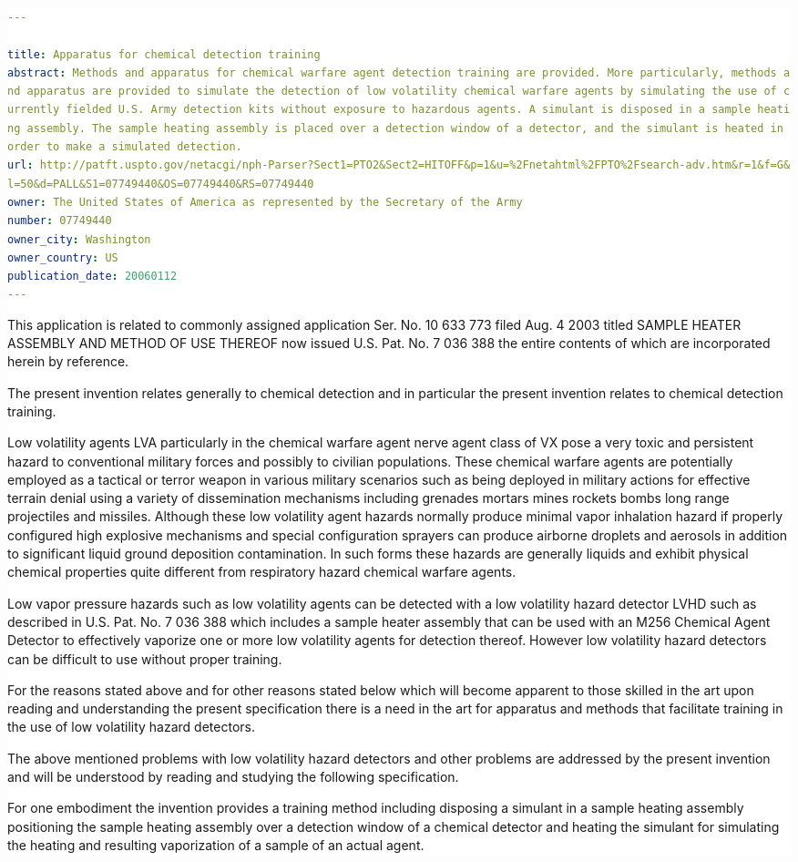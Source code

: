 ```yaml
---

title: Apparatus for chemical detection training
abstract: Methods and apparatus for chemical warfare agent detection training are provided. More particularly, methods and apparatus are provided to simulate the detection of low volatility chemical warfare agents by simulating the use of currently fielded U.S. Army detection kits without exposure to hazardous agents. A simulant is disposed in a sample heating assembly. The sample heating assembly is placed over a detection window of a detector, and the simulant is heated in order to make a simulated detection.
url: http://patft.uspto.gov/netacgi/nph-Parser?Sect1=PTO2&Sect2=HITOFF&p=1&u=%2Fnetahtml%2FPTO%2Fsearch-adv.htm&r=1&f=G&l=50&d=PALL&S1=07749440&OS=07749440&RS=07749440
owner: The United States of America as represented by the Secretary of the Army
number: 07749440
owner_city: Washington
owner_country: US
publication_date: 20060112
---
```

This application is related to commonly assigned application Ser. No. 10 633 773 filed Aug. 4 2003 titled SAMPLE HEATER ASSEMBLY AND METHOD OF USE THEREOF now issued U.S. Pat. No. 7 036 388 the entire contents of which are incorporated herein by reference.

The present invention relates generally to chemical detection and in particular the present invention relates to chemical detection training.

Low volatility agents LVA particularly in the chemical warfare agent nerve agent class of VX pose a very toxic and persistent hazard to conventional military forces and possibly to civilian populations. These chemical warfare agents are potentially employed as a tactical or terror weapon in various military scenarios such as being deployed in military actions for effective terrain denial using a variety of dissemination mechanisms including grenades mortars mines rockets bombs long range projectiles and missiles. Although these low volatility agent hazards normally produce minimal vapor inhalation hazard if properly configured high explosive mechanisms and special configuration sprayers can produce airborne droplets and aerosols in addition to significant liquid ground deposition contamination. In such forms these hazards are generally liquids and exhibit physical chemical properties quite different from respiratory hazard chemical warfare agents.

Low vapor pressure hazards such as low volatility agents can be detected with a low volatility hazard detector LVHD such as described in U.S. Pat. No. 7 036 388 which includes a sample heater assembly that can be used with an M256 Chemical Agent Detector to effectively vaporize one or more low volatility agents for detection thereof. However low volatility hazard detectors can be difficult to use without proper training.

For the reasons stated above and for other reasons stated below which will become apparent to those skilled in the art upon reading and understanding the present specification there is a need in the art for apparatus and methods that facilitate training in the use of low volatility hazard detectors.

The above mentioned problems with low volatility hazard detectors and other problems are addressed by the present invention and will be understood by reading and studying the following specification.

For one embodiment the invention provides a training method including disposing a simulant in a sample heating assembly positioning the sample heating assembly over a detection window of a chemical detector and heating the simulant for simulating the heating and resulting vaporization of a sample of an actual agent.
